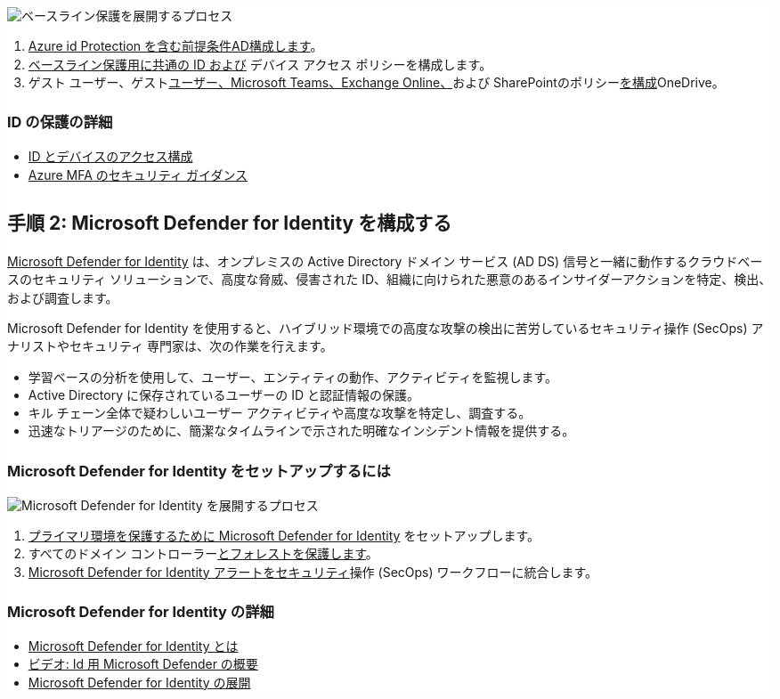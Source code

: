 ![ベースライン保護を展開するプロセス](../media/deploy-threat-protection/deploy-threat-protection-identity-access-steps.png) 

1. [Azure id Protection を含む前提条件AD構成します](../security/office-365-security/identity-access-prerequisites.md)。
2. [ベースライン保護用に共通の ID および](../security/office-365-security/identity-access-policies.md) デバイス アクセス ポリシーを構成します。
3. ゲスト ユーザー、ゲスト[ユーザー、Microsoft Teams、Exchange Online、](../security/office-365-security/identity-access-policies-guest-access.md)および SharePoint[](../security/office-365-security/teams-access-policies.md)のポリシー[を構成](../security/office-365-security/sharepoint-file-access-policies.md)OneDrive。 [](../security/office-365-security/secure-email-recommended-policies.md)

### <a name="more-information-about-protecting-identities"></a>ID の保護の詳細

- [ID とデバイスのアクセス構成](../security/office-365-security/microsoft-365-policies-configurations.md)
- [Azure MFA のセキュリティ ガイダンス](/azure/active-directory/authentication/multi-factor-authentication-security-best-practices)

## <a name="step-2-configure-microsoft-defender-for-identity"></a>手順 2: Microsoft Defender for Identity を構成する

[Microsoft Defender for Identity](/defender-for-identity/what-is) は、オンプレミスの Active Directory ドメイン サービス (AD DS) 信号と一緒に動作するクラウドベースのセキュリティ ソリューションで、高度な脅威、侵害された ID、組織に向けられた悪意のあるインサイダーアクションを特定、検出、および調査します。

Microsoft Defender for Identity を使用すると、ハイブリッド環境での高度な攻撃の検出に苦労しているセキュリティ操作 (SecOps) アナリストやセキュリティ 専門家は、次の作業を行えます。

- 学習ベースの分析を使用して、ユーザー、エンティティの動作、アクティビティを監視します。
- Active Directory に保存されているユーザーの ID と認証情報の保護。
- キル チェーン全体で疑わしいユーザー アクティビティや高度な攻撃を特定し、調査する。
- 迅速なトリアージのために、簡潔なタイムラインで示された明確なインシデント情報を提供する。

### <a name="to-set-up-microsoft-defender-for-identity"></a>Microsoft Defender for Identity をセットアップするには

![Microsoft Defender for Identity を展開するプロセス](../media/deploy-threat-protection/deploy-azure-atp-steps.png) 

1. [プライマリ環境を保護するために Microsoft Defender for Identity](/azure-advanced-threat-protection/install-atp-step1) をセットアップします。
2. すべてのドメイン コントローラー[とフォレストを](/azure-advanced-threat-protection/atp-sensor-monitoring)[保護します](/azure-advanced-threat-protection/atp-multi-forest)。
3. [Microsoft Defender for Identity アラートをセキュリティ](/azure-advanced-threat-protection/suspicious-activity-guide?tabs=external)操作 (SecOps) ワークフローに統合します。

### <a name="more-information-about-microsoft-defender-for-identity"></a>Microsoft Defender for Identity の詳細

- [Microsoft Defender for Identity とは](/azure-advanced-threat-protection/what-is-atp)
- [ビデオ: Id 用 Microsoft Defender の概要](https://www.youtube.com/watch?reload=9&v=EGY2m8yU_KE)
- [Microsoft Defender for Identity の展開](/azure-advanced-threat-protection/what-is-atp#whats-next)
